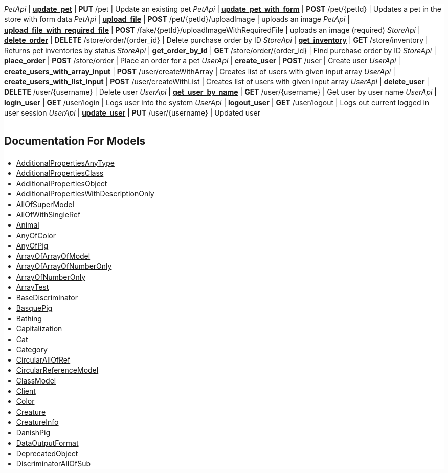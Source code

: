 *PetApi* | [**update_pet**](docs/PetApi.md#update_pet) | **PUT** /pet | Update an existing pet
*PetApi* | [**update_pet_with_form**](docs/PetApi.md#update_pet_with_form) | **POST** /pet/{petId} | Updates a pet in the store with form data
*PetApi* | [**upload_file**](docs/PetApi.md#upload_file) | **POST** /pet/{petId}/uploadImage | uploads an image
*PetApi* | [**upload_file_with_required_file**](docs/PetApi.md#upload_file_with_required_file) | **POST** /fake/{petId}/uploadImageWithRequiredFile | uploads an image (required)
*StoreApi* | [**delete_order**](docs/StoreApi.md#delete_order) | **DELETE** /store/order/{order_id} | Delete purchase order by ID
*StoreApi* | [**get_inventory**](docs/StoreApi.md#get_inventory) | **GET** /store/inventory | Returns pet inventories by status
*StoreApi* | [**get_order_by_id**](docs/StoreApi.md#get_order_by_id) | **GET** /store/order/{order_id} | Find purchase order by ID
*StoreApi* | [**place_order**](docs/StoreApi.md#place_order) | **POST** /store/order | Place an order for a pet
*UserApi* | [**create_user**](docs/UserApi.md#create_user) | **POST** /user | Create user
*UserApi* | [**create_users_with_array_input**](docs/UserApi.md#create_users_with_array_input) | **POST** /user/createWithArray | Creates list of users with given input array
*UserApi* | [**create_users_with_list_input**](docs/UserApi.md#create_users_with_list_input) | **POST** /user/createWithList | Creates list of users with given input array
*UserApi* | [**delete_user**](docs/UserApi.md#delete_user) | **DELETE** /user/{username} | Delete user
*UserApi* | [**get_user_by_name**](docs/UserApi.md#get_user_by_name) | **GET** /user/{username} | Get user by user name
*UserApi* | [**login_user**](docs/UserApi.md#login_user) | **GET** /user/login | Logs user into the system
*UserApi* | [**logout_user**](docs/UserApi.md#logout_user) | **GET** /user/logout | Logs out current logged in user session
*UserApi* | [**update_user**](docs/UserApi.md#update_user) | **PUT** /user/{username} | Updated user


## Documentation For Models

 - [AdditionalPropertiesAnyType](docs/AdditionalPropertiesAnyType.md)
 - [AdditionalPropertiesClass](docs/AdditionalPropertiesClass.md)
 - [AdditionalPropertiesObject](docs/AdditionalPropertiesObject.md)
 - [AdditionalPropertiesWithDescriptionOnly](docs/AdditionalPropertiesWithDescriptionOnly.md)
 - [AllOfSuperModel](docs/AllOfSuperModel.md)
 - [AllOfWithSingleRef](docs/AllOfWithSingleRef.md)
 - [Animal](docs/Animal.md)
 - [AnyOfColor](docs/AnyOfColor.md)
 - [AnyOfPig](docs/AnyOfPig.md)
 - [ArrayOfArrayOfModel](docs/ArrayOfArrayOfModel.md)
 - [ArrayOfArrayOfNumberOnly](docs/ArrayOfArrayOfNumberOnly.md)
 - [ArrayOfNumberOnly](docs/ArrayOfNumberOnly.md)
 - [ArrayTest](docs/ArrayTest.md)
 - [BaseDiscriminator](docs/BaseDiscriminator.md)
 - [BasquePig](docs/BasquePig.md)
 - [Bathing](docs/Bathing.md)
 - [Capitalization](docs/Capitalization.md)
 - [Cat](docs/Cat.md)
 - [Category](docs/Category.md)
 - [CircularAllOfRef](docs/CircularAllOfRef.md)
 - [CircularReferenceModel](docs/CircularReferenceModel.md)
 - [ClassModel](docs/ClassModel.md)
 - [Client](docs/Client.md)
 - [Color](docs/Color.md)
 - [Creature](docs/Creature.md)
 - [CreatureInfo](docs/CreatureInfo.md)
 - [DanishPig](docs/DanishPig.md)
 - [DataOutputFormat](docs/DataOutputFormat.md)
 - [DeprecatedObject](docs/DeprecatedObject.md)
 - [DiscriminatorAllOfSub](docs/DiscriminatorAllOfSub.md)